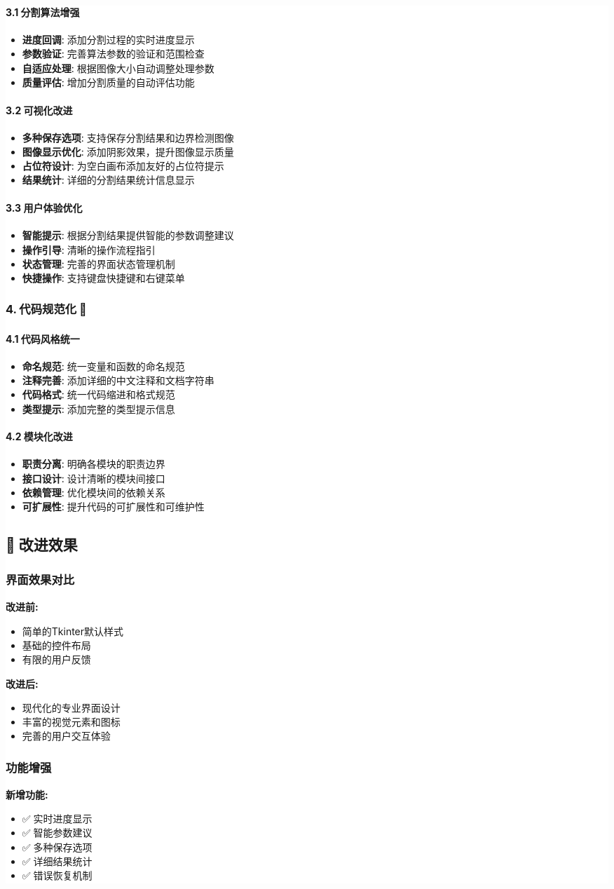 #### 3.1 分割算法增强
- **进度回调**: 添加分割过程的实时进度显示
- **参数验证**: 完善算法参数的验证和范围检查
- **自适应处理**: 根据图像大小自动调整处理参数
- **质量评估**: 增加分割质量的自动评估功能

#### 3.2 可视化改进
- **多种保存选项**: 支持保存分割结果和边界检测图像
- **图像显示优化**: 添加阴影效果，提升图像显示质量
- **占位符设计**: 为空白画布添加友好的占位符提示
- **结果统计**: 详细的分割结果统计信息显示

#### 3.3 用户体验优化
- **智能提示**: 根据分割结果提供智能的参数调整建议
- **操作引导**: 清晰的操作流程指引
- **状态管理**: 完善的界面状态管理机制
- **快捷操作**: 支持键盘快捷键和右键菜单

### 4. 代码规范化 📝

#### 4.1 代码风格统一
- **命名规范**: 统一变量和函数的命名规范
- **注释完善**: 添加详细的中文注释和文档字符串
- **代码格式**: 统一代码缩进和格式规范
- **类型提示**: 添加完整的类型提示信息

#### 4.2 模块化改进
- **职责分离**: 明确各模块的职责边界
- **接口设计**: 设计清晰的模块间接口
- **依赖管理**: 优化模块间的依赖关系
- **可扩展性**: 提升代码的可扩展性和可维护性

## 🎉 改进效果

### 界面效果对比

**改进前:**
- 简单的Tkinter默认样式
- 基础的控件布局
- 有限的用户反馈

**改进后:**
- 现代化的专业界面设计
- 丰富的视觉元素和图标
- 完善的用户交互体验

### 功能增强

**新增功能:**
- ✅ 实时进度显示
- ✅ 智能参数建议
- ✅ 多种保存选项
- ✅ 详细结果统计
- ✅ 错误恢复机制
